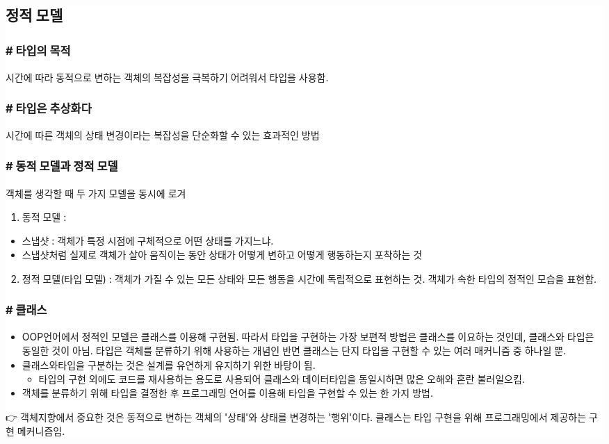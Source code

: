 ## 정적 모델

### # 타입의 목적
시간에 따라 동적으로 변하는 객체의 복잡성을 극복하기 어려워서 타입을 사용함.

### # 타입은 추상화다
시간에 따른 객체의 상태 변경이라는 복잡성을 단순화할 수 있는 효과적인 방법

### # 동적 모델과 정적 모델
객체를 생각할 때 두 가지 모델을 동시에 로겨
1. 동적 모델 : 
  * 스냅샷 : 객체가 특정 시점에 구체적으로 어떤 상태를 가지느냐.
  * 스냅샷처럼 실제로 객체가 살아 움직이는 동안 상태가 어떻게 변하고 어떻게 행동하는지 포착하는 것
2. 정적 모델(타입 모델) : 객체가 가질 수 있는 모든 상태와 모든 행동을 시간에 독립적으로 표현하는 것. 객체가 속한 타입의 정적인 모습을 표현함.


### # 클래스
* OOP언어에서 정적인 모델은 클래스를 이용해 구현됨. 따라서 타입을 구현하는 가장 보편적 방법은 클래스를 이요하는 것인데, 클래스와 타입은 동일한 것이 아님. 타입은 객체를 분류하기 위해 사용하는 개념인 반면 클래스는 단지 타입을 구현할 수 있는 여러 매커니즘 중 하나일 뿐.
* 클래스와타입을 구분하는 것은 설계를 유연하게 유지하기 위한 바탕이 됨.
  * 타입의 구현 외에도 코드를 재사용하는 용도로 사용되어 클래스와 데이터타입을 동일시하면 많은 오해와 혼란 불러일으킴.
* 객체를 분류하기 위해 타입을 결정한 후 프로그래밍 언어를 이용해 타입을 구현할 수 있는 한 가지 방법.


👉 객체지향에서 중요한 것은 동적으로 변하는 객체의 '상태'와 상태를 변경하는 '행위'이다. 
클래스는 타입 구현을 위해 프로그래밍에서 제공하는 구현 메커니즘임.




